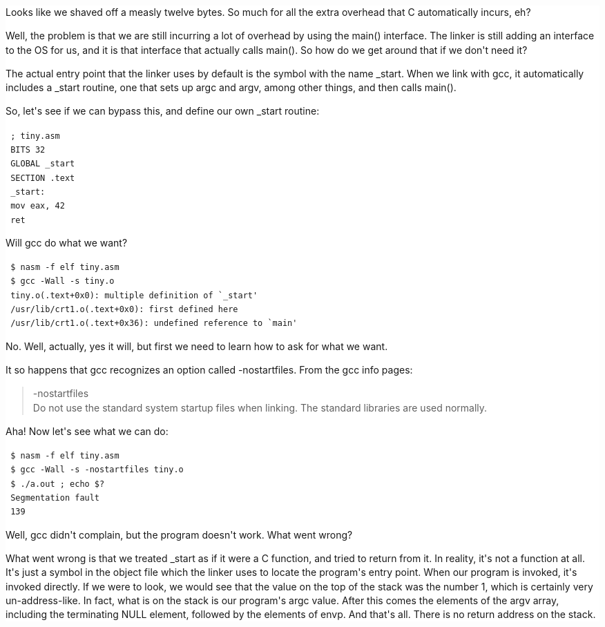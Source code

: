 Looks like we shaved off a measly twelve bytes. So much for all the extra overhead that C automatically incurs, eh?

Well, the problem is that we are still incurring a lot of overhead by using the main() interface. The linker is still adding an interface to the OS for us, and it is that interface that actually calls main(). So how do we get around that if we don't need it?

The actual entry point that the linker uses by default is the symbol with the name _start. When we link with gcc, it automatically includes a _start routine, one that sets up argc and argv, among other things, and then calls main().

So, let's see if we can bypass this, and define our own _start routine:

```
 ; tiny.asm
 BITS 32
 GLOBAL _start
 SECTION .text
 _start:
 mov eax, 42
 ret
```

Will gcc do what we want?

```
 $ nasm -f elf tiny.asm
 $ gcc -Wall -s tiny.o
 tiny.o(.text+0x0): multiple definition of `_start'
 /usr/lib/crt1.o(.text+0x0): first defined here
 /usr/lib/crt1.o(.text+0x36): undefined reference to `main'
```

No. Well, actually, yes it will, but first we need to learn how to ask for what we want.

It so happens that gcc recognizes an option called -nostartfiles. From the gcc info pages:

> -nostartfiles<br>
> Do not use the standard system startup files when linking. The standard libraries are used normally.

Aha! Now let's see what we can do:

```
 $ nasm -f elf tiny.asm
 $ gcc -Wall -s -nostartfiles tiny.o
 $ ./a.out ; echo $?
 Segmentation fault
 139
```

Well, gcc didn't complain, but the program doesn't work. What went wrong?

What went wrong is that we treated _start as if it were a C function, and tried to return from it. In reality, it's not a function at all. It's just a symbol in the object file which the linker uses to locate the program's entry point. When our program is invoked, it's invoked directly. If we were to look, we would see that the value on the top of the stack was the number 1, which is certainly very un-address-like. In fact, what is on the stack is our program's argc value. After this comes the elements of the argv array, including the terminating NULL element, followed by the elements of envp. And that's all. There is no return address on the stack.
